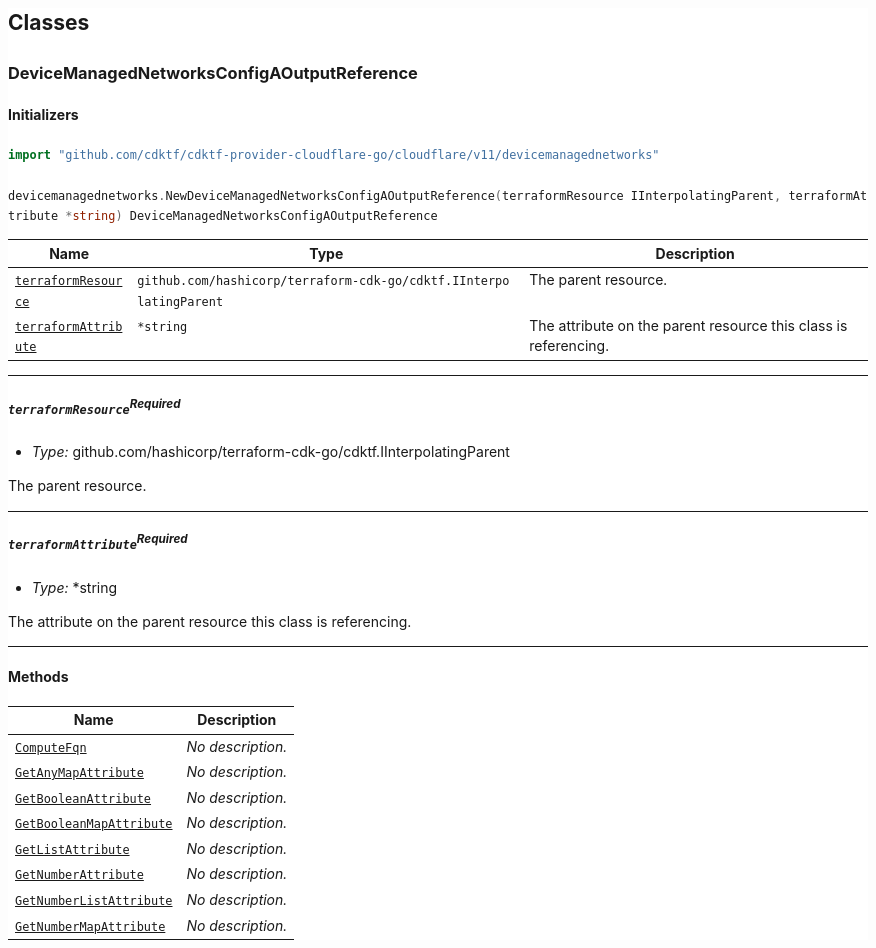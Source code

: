 
## Classes <a name="Classes" id="Classes"></a>

### DeviceManagedNetworksConfigAOutputReference <a name="DeviceManagedNetworksConfigAOutputReference" id="@cdktf/provider-cloudflare.deviceManagedNetworks.DeviceManagedNetworksConfigAOutputReference"></a>

#### Initializers <a name="Initializers" id="@cdktf/provider-cloudflare.deviceManagedNetworks.DeviceManagedNetworksConfigAOutputReference.Initializer"></a>

```go
import "github.com/cdktf/cdktf-provider-cloudflare-go/cloudflare/v11/devicemanagednetworks"

devicemanagednetworks.NewDeviceManagedNetworksConfigAOutputReference(terraformResource IInterpolatingParent, terraformAttribute *string) DeviceManagedNetworksConfigAOutputReference
```

| **Name** | **Type** | **Description** |
| --- | --- | --- |
| <code><a href="#@cdktf/provider-cloudflare.deviceManagedNetworks.DeviceManagedNetworksConfigAOutputReference.Initializer.parameter.terraformResource">terraformResource</a></code> | <code>github.com/hashicorp/terraform-cdk-go/cdktf.IInterpolatingParent</code> | The parent resource. |
| <code><a href="#@cdktf/provider-cloudflare.deviceManagedNetworks.DeviceManagedNetworksConfigAOutputReference.Initializer.parameter.terraformAttribute">terraformAttribute</a></code> | <code>*string</code> | The attribute on the parent resource this class is referencing. |

---

##### `terraformResource`<sup>Required</sup> <a name="terraformResource" id="@cdktf/provider-cloudflare.deviceManagedNetworks.DeviceManagedNetworksConfigAOutputReference.Initializer.parameter.terraformResource"></a>

- *Type:* github.com/hashicorp/terraform-cdk-go/cdktf.IInterpolatingParent

The parent resource.

---

##### `terraformAttribute`<sup>Required</sup> <a name="terraformAttribute" id="@cdktf/provider-cloudflare.deviceManagedNetworks.DeviceManagedNetworksConfigAOutputReference.Initializer.parameter.terraformAttribute"></a>

- *Type:* *string

The attribute on the parent resource this class is referencing.

---

#### Methods <a name="Methods" id="Methods"></a>

| **Name** | **Description** |
| --- | --- |
| <code><a href="#@cdktf/provider-cloudflare.deviceManagedNetworks.DeviceManagedNetworksConfigAOutputReference.computeFqn">ComputeFqn</a></code> | *No description.* |
| <code><a href="#@cdktf/provider-cloudflare.deviceManagedNetworks.DeviceManagedNetworksConfigAOutputReference.getAnyMapAttribute">GetAnyMapAttribute</a></code> | *No description.* |
| <code><a href="#@cdktf/provider-cloudflare.deviceManagedNetworks.DeviceManagedNetworksConfigAOutputReference.getBooleanAttribute">GetBooleanAttribute</a></code> | *No description.* |
| <code><a href="#@cdktf/provider-cloudflare.deviceManagedNetworks.DeviceManagedNetworksConfigAOutputReference.getBooleanMapAttribute">GetBooleanMapAttribute</a></code> | *No description.* |
| <code><a href="#@cdktf/provider-cloudflare.deviceManagedNetworks.DeviceManagedNetworksConfigAOutputReference.getListAttribute">GetListAttribute</a></code> | *No description.* |
| <code><a href="#@cdktf/provider-cloudflare.deviceManagedNetworks.DeviceManagedNetworksConfigAOutputReference.getNumberAttribute">GetNumberAttribute</a></code> | *No description.* |
| <code><a href="#@cdktf/provider-cloudflare.deviceManagedNetworks.DeviceManagedNetworksConfigAOutputReference.getNumberListAttribute">GetNumberListAttribute</a></code> | *No description.* |
| <code><a href="#@cdktf/provider-cloudflare.deviceManagedNetworks.DeviceManagedNetworksConfigAOutputReference.getNumberMapAttribute">GetNumberMapAttribute</a></code> | *No description.* |